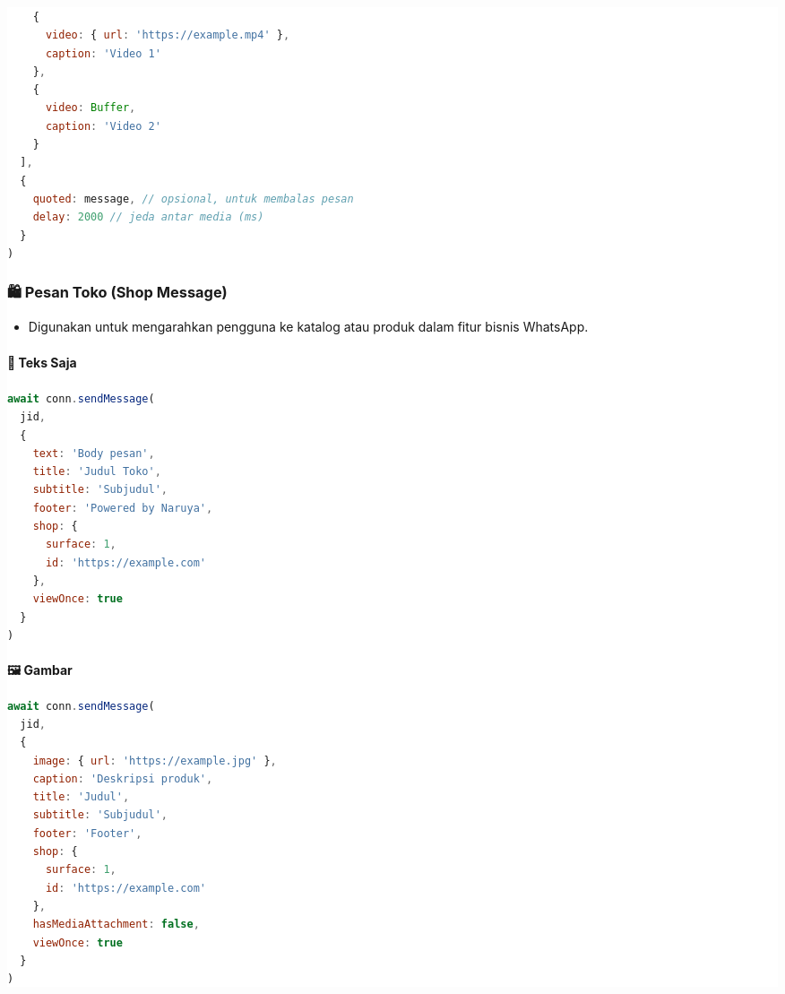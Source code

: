 ```javascript
    {
      video: { url: 'https://example.mp4' }, 
      caption: 'Video 1'
    }, 
    {
      video: Buffer, 
      caption: 'Video 2'
    }
  ],
  { 
    quoted: message, // opsional, untuk membalas pesan
    delay: 2000 // jeda antar media (ms)
  }
)
```

### 🛍️ Pesan Toko (Shop Message)

- Digunakan untuk mengarahkan pengguna ke katalog atau produk dalam fitur bisnis WhatsApp.

#### 📝 Teks Saja
```javascript
await conn.sendMessage(
  jid, 
  {      
    text: 'Body pesan',
    title: 'Judul Toko', 
    subtitle: 'Subjudul', 
    footer: 'Powered by Naruya',
    shop: {
      surface: 1,
      id: 'https://example.com'
    }, 
    viewOnce: true
  }
)
```

#### 🖼️ Gambar
```javascript
await conn.sendMessage(
  jid, 
  { 
    image: { url: 'https://example.jpg' },
    caption: 'Deskripsi produk',
    title: 'Judul',
    subtitle: 'Subjudul',
    footer: 'Footer',
    shop: {
      surface: 1,
      id: 'https://example.com'
    },
    hasMediaAttachment: false,
    viewOnce: true
  }
)
```
